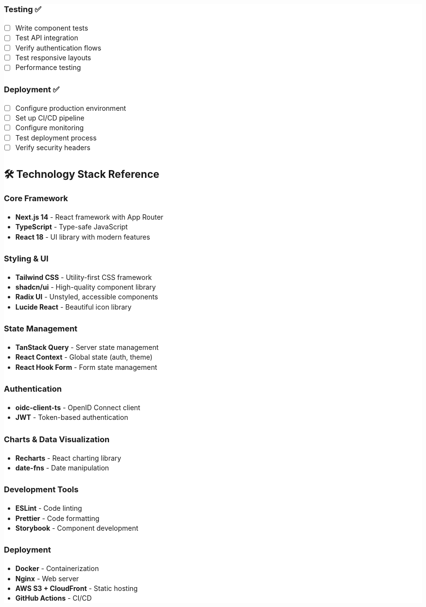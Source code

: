 ### Testing ✅
- [ ] Write component tests
- [ ] Test API integration
- [ ] Verify authentication flows
- [ ] Test responsive layouts
- [ ] Performance testing

### Deployment ✅
- [ ] Configure production environment
- [ ] Set up CI/CD pipeline
- [ ] Configure monitoring
- [ ] Test deployment process
- [ ] Verify security headers

## 🛠️ Technology Stack Reference

### Core Framework
- **Next.js 14** - React framework with App Router
- **TypeScript** - Type-safe JavaScript
- **React 18** - UI library with modern features

### Styling & UI
- **Tailwind CSS** - Utility-first CSS framework
- **shadcn/ui** - High-quality component library
- **Radix UI** - Unstyled, accessible components
- **Lucide React** - Beautiful icon library

### State Management
- **TanStack Query** - Server state management
- **React Context** - Global state (auth, theme)
- **React Hook Form** - Form state management

### Authentication
- **oidc-client-ts** - OpenID Connect client
- **JWT** - Token-based authentication

### Charts & Data Visualization
- **Recharts** - React charting library
- **date-fns** - Date manipulation

### Development Tools
- **ESLint** - Code linting
- **Prettier** - Code formatting
- **Storybook** - Component development

### Deployment
- **Docker** - Containerization
- **Nginx** - Web server
- **AWS S3 + CloudFront** - Static hosting
- **GitHub Actions** - CI/CD
